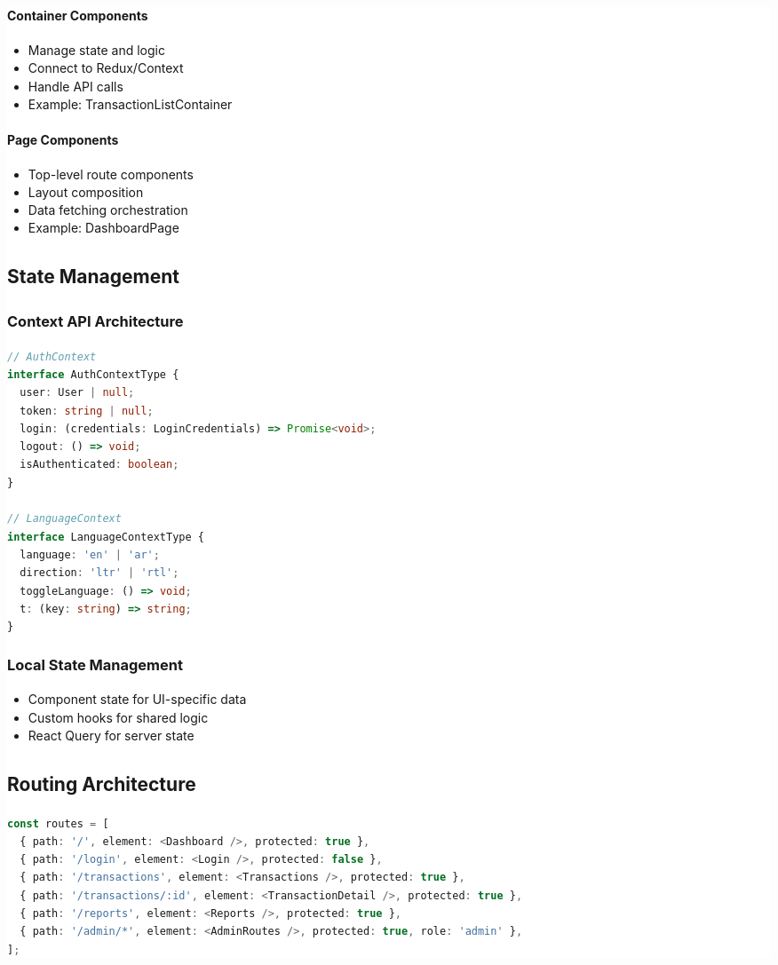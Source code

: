 #### Container Components
- Manage state and logic
- Connect to Redux/Context
- Handle API calls
- Example: TransactionListContainer

#### Page Components
- Top-level route components
- Layout composition
- Data fetching orchestration
- Example: DashboardPage

## State Management

### Context API Architecture
```typescript
// AuthContext
interface AuthContextType {
  user: User | null;
  token: string | null;
  login: (credentials: LoginCredentials) => Promise<void>;
  logout: () => void;
  isAuthenticated: boolean;
}

// LanguageContext
interface LanguageContextType {
  language: 'en' | 'ar';
  direction: 'ltr' | 'rtl';
  toggleLanguage: () => void;
  t: (key: string) => string;
}
```

### Local State Management
- Component state for UI-specific data
- Custom hooks for shared logic
- React Query for server state

## Routing Architecture

```typescript
const routes = [
  { path: '/', element: <Dashboard />, protected: true },
  { path: '/login', element: <Login />, protected: false },
  { path: '/transactions', element: <Transactions />, protected: true },
  { path: '/transactions/:id', element: <TransactionDetail />, protected: true },
  { path: '/reports', element: <Reports />, protected: true },
  { path: '/admin/*', element: <AdminRoutes />, protected: true, role: 'admin' },
];
```

